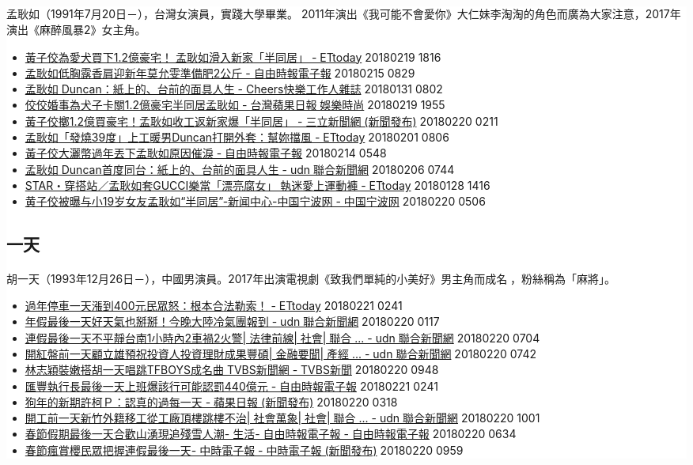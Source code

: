 孟耿如（1991年7月20日－），台灣女演員，實踐大學畢業。 2011年演出《我可能不會愛你》大仁妹李淘淘的角色而廣為大家注意，2017年演出《麻醉風暴2》女主角。
- [黃子佼為愛犬買下1.2億豪宅！ 孟耿如滑入新家「半同居」 - ETtoday](https://star.ettoday.net/news/1116108 "黃子佼為愛犬買下1.2億豪宅！ 孟耿如滑入新家「半同居」 - ETtoday") 20180219 1816
- [孟耿如低胸露香肩迎新年莫允雯準備肥2公斤 - 自由時報電子報](http://ent.ltn.com.tw/news/breakingnews/2343077 "孟耿如低胸露香肩迎新年莫允雯準備肥2公斤 - 自由時報電子報") 20180215 0829
- [孟耿如  Duncan：紙上的、台前的面具人生 - Cheers快樂工作人雜誌](http://www.cheers.com.tw/article/article.action?id=5087981 "孟耿如  Duncan：紙上的、台前的面具人生 - Cheers快樂工作人雜誌") 20180131 0802
- [佼佼婚事為犬子卡關1.2億豪宅半同居孟耿如 - 台灣蘋果日報 娛樂時尚](https://tw.entertainment.appledaily.com/daily/20180220/37936990/ "佼佼婚事為犬子卡關1.2億豪宅半同居孟耿如 - 台灣蘋果日報 娛樂時尚") 20180219 1955
- [黃子佼擲1.2億買豪宅！孟耿如收工返新家爆「半同居」 - 三立新聞網 (新聞發布)](https://www.setn.com/E/News.aspx?NewsID=349879 "黃子佼擲1.2億買豪宅！孟耿如收工返新家爆「半同居」 - 三立新聞網 (新聞發布)") 20180220 0211
- [孟耿如「發燒39度」上工暖男Duncan打開外套：幫妳擋風 - ETtoday](https://star.ettoday.net/news/1105513 "孟耿如「發燒39度」上工暖男Duncan打開外套：幫妳擋風 - ETtoday") 20180201 0806
- [黃子佼大灑幣過年丟下孟耿如原因催淚 - 自由時報電子報](http://ent.ltn.com.tw/news/breakingnews/2342343 "黃子佼大灑幣過年丟下孟耿如原因催淚 - 自由時報電子報") 20180214 0548
- [孟耿如  Duncan首度同台：紙上的、台前的面具人生 - udn 聯合新聞網](https://udn.com/news/story/6863/2971044 "孟耿如  Duncan首度同台：紙上的、台前的面具人生 - udn 聯合新聞網") 20180206 0744
- [STAR・穿搭站／孟耿如套GUCCI樂當「漂亮腐女」 執迷愛上運動褲 - ETtoday](https://fashion.ettoday.net/news/1085538 "STAR・穿搭站／孟耿如套GUCCI樂當「漂亮腐女」 執迷愛上運動褲 - ETtoday") 20180128 1416
- [黄子佼被曝与小19岁女友孟耿如“半同居”-新闻中心-中国宁波网 - 中国宁波网](http://news.cnnb.com.cn/system/2018/02/20/008727571.shtml "黄子佼被曝与小19岁女友孟耿如“半同居”-新闻中心-中国宁波网 - 中国宁波网") 20180220 0506

## 一天

胡一天（1993年12月26日－），中國男演員。2017年出演電視劇《致我們單純的小美好》男主角而成名 ，粉絲稱為「麻將」。
- [過年停車一天漲到400元民眾怒：根本合法勒索！ - ETtoday](https://www.ettoday.net/news/20180221/1116498.htm "過年停車一天漲到400元民眾怒：根本合法勒索！ - ETtoday") 20180221 0241
- [年假最後一天好天氣也掰掰！今晚大陸冷氣團報到 - udn 聯合新聞網](https://udn.com/news/story/7266/2990687 "年假最後一天好天氣也掰掰！今晚大陸冷氣團報到 - udn 聯合新聞網") 20180220 0117
- [連假最後一天不平靜台南1小時內2車禍2火警| 法律前線| 社會| 聯合 ... - udn 聯合新聞網](https://udn.com/news/story/7321/2991113 "連假最後一天不平靜台南1小時內2車禍2火警| 法律前線| 社會| 聯合 ... - udn 聯合新聞網") 20180220 0704
- [開紅盤前一天顧立雄預祝投資人投資理財成果豐碩| 金融要聞| 產經 ... - udn 聯合新聞網](https://udn.com/news/story/7239/2991050 "開紅盤前一天顧立雄預祝投資人投資理財成果豐碩| 金融要聞| 產經 ... - udn 聯合新聞網") 20180220 0742
- [林志穎裝嫩搭胡一天唱跳TFBOYS成名曲  TVBS新聞網 - TVBS新聞](https://news.tvbs.com.tw/entertainment/872231 "林志穎裝嫩搭胡一天唱跳TFBOYS成名曲  TVBS新聞網 - TVBS新聞") 20180220 0948
- [匯豐執行長最後一天上班爆該行可能認罰440億元 - 自由時報電子報](http://news.ltn.com.tw/news/business/breakingnews/2345375 "匯豐執行長最後一天上班爆該行可能認罰440億元 - 自由時報電子報") 20180221 0241
- [狗年的新期許柯Ｐ：認真的過每一天 - 蘋果日報 (新聞發布)](https://tw.appledaily.com/new/realtime/20180220/1300880/ "狗年的新期許柯Ｐ：認真的過每一天 - 蘋果日報 (新聞發布)") 20180220 0318
- [開工前一天新竹外籍移工從工廠頂樓跳樓不治| 社會萬象| 社會| 聯合 ... - udn 聯合新聞網](https://udn.com/news/story/7321/2991297 "開工前一天新竹外籍移工從工廠頂樓跳樓不治| 社會萬象| 社會| 聯合 ... - udn 聯合新聞網") 20180220 1001
- [春節假期最後一天合歡山湧現追殘雪人潮- 生活- 自由時報電子報 - 自由時報電子報](http://news.ltn.com.tw/news/life/breakingnews/2345004 "春節假期最後一天合歡山湧現追殘雪人潮- 生活- 自由時報電子報 - 自由時報電子報") 20180220 0634
- [春節瘋賞櫻民眾把握連假最後一天- 中時電子報 - 中時電子報 (新聞發布)](http://www.chinatimes.com/realtimenews/20180220001951-260405 "春節瘋賞櫻民眾把握連假最後一天- 中時電子報 - 中時電子報 (新聞發布)") 20180220 0959

